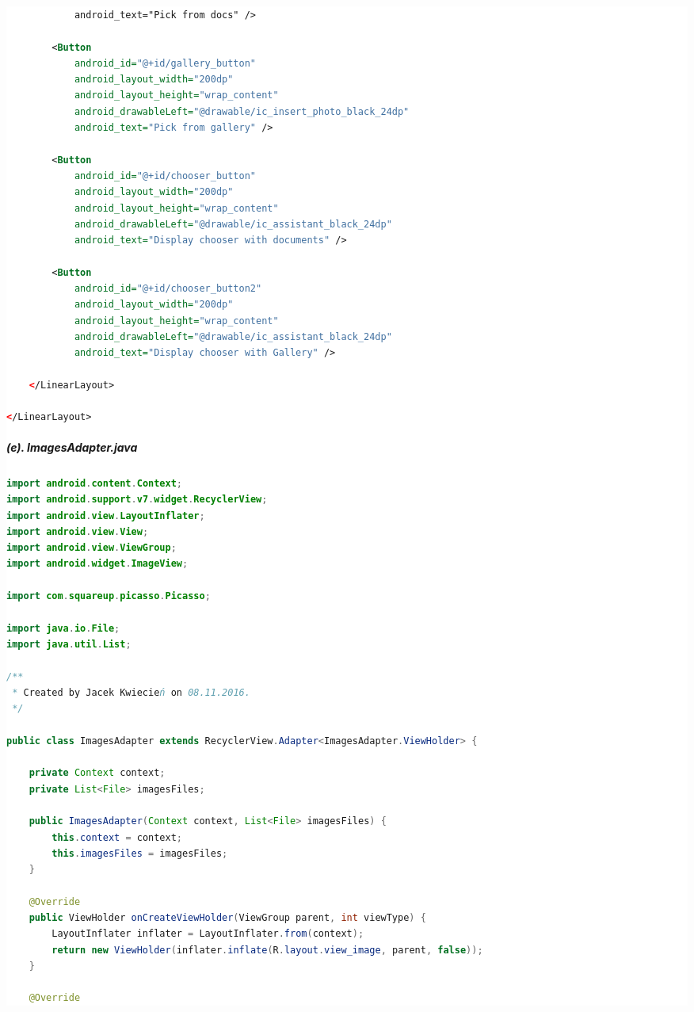 ```xml
            android_text="Pick from docs" />

        <Button
            android_id="@+id/gallery_button"
            android_layout_width="200dp"
            android_layout_height="wrap_content"
            android_drawableLeft="@drawable/ic_insert_photo_black_24dp"
            android_text="Pick from gallery" />

        <Button
            android_id="@+id/chooser_button"
            android_layout_width="200dp"
            android_layout_height="wrap_content"
            android_drawableLeft="@drawable/ic_assistant_black_24dp"
            android_text="Display chooser with documents" />

        <Button
            android_id="@+id/chooser_button2"
            android_layout_width="200dp"
            android_layout_height="wrap_content"
            android_drawableLeft="@drawable/ic_assistant_black_24dp"
            android_text="Display chooser with Gallery" />

    </LinearLayout>

</LinearLayout>
```

##### (e). ImagesAdapter.java

```java
import android.content.Context;
import android.support.v7.widget.RecyclerView;
import android.view.LayoutInflater;
import android.view.View;
import android.view.ViewGroup;
import android.widget.ImageView;

import com.squareup.picasso.Picasso;

import java.io.File;
import java.util.List;

/**
 * Created by Jacek Kwiecień on 08.11.2016.
 */

public class ImagesAdapter extends RecyclerView.Adapter<ImagesAdapter.ViewHolder> {

    private Context context;
    private List<File> imagesFiles;

    public ImagesAdapter(Context context, List<File> imagesFiles) {
        this.context = context;
        this.imagesFiles = imagesFiles;
    }

    @Override
    public ViewHolder onCreateViewHolder(ViewGroup parent, int viewType) {
        LayoutInflater inflater = LayoutInflater.from(context);
        return new ViewHolder(inflater.inflate(R.layout.view_image, parent, false));
    }

    @Override
```